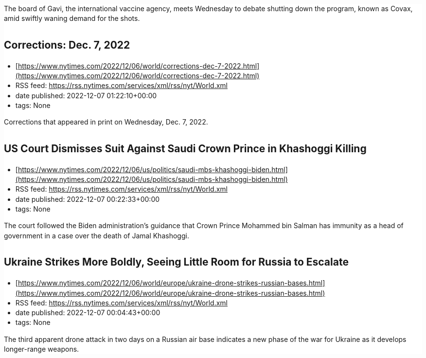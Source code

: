 The board of Gavi, the international vaccine agency, meets Wednesday to debate shutting down the program, known as Covax, amid swiftly waning demand for the shots.

## Corrections: Dec. 7, 2022
 - [https://www.nytimes.com/2022/12/06/world/corrections-dec-7-2022.html](https://www.nytimes.com/2022/12/06/world/corrections-dec-7-2022.html)
 - RSS feed: https://rss.nytimes.com/services/xml/rss/nyt/World.xml
 - date published: 2022-12-07 01:22:10+00:00
 - tags: None

Corrections that appeared in print on Wednesday, Dec. 7, 2022.

## US Court Dismisses Suit Against Saudi Crown Prince in Khashoggi Killing
 - [https://www.nytimes.com/2022/12/06/us/politics/saudi-mbs-khashoggi-biden.html](https://www.nytimes.com/2022/12/06/us/politics/saudi-mbs-khashoggi-biden.html)
 - RSS feed: https://rss.nytimes.com/services/xml/rss/nyt/World.xml
 - date published: 2022-12-07 00:22:33+00:00
 - tags: None

The court followed the Biden administration’s guidance that Crown Prince Mohammed bin Salman has immunity as a head of government in a case over the death of Jamal Khashoggi.

## Ukraine Strikes More Boldly, Seeing Little Room for Russia to Escalate
 - [https://www.nytimes.com/2022/12/06/world/europe/ukraine-drone-strikes-russian-bases.html](https://www.nytimes.com/2022/12/06/world/europe/ukraine-drone-strikes-russian-bases.html)
 - RSS feed: https://rss.nytimes.com/services/xml/rss/nyt/World.xml
 - date published: 2022-12-07 00:04:43+00:00
 - tags: None

The third apparent drone attack in two days on a Russian air base indicates a new phase of the war for Ukraine as it develops longer-range weapons.
